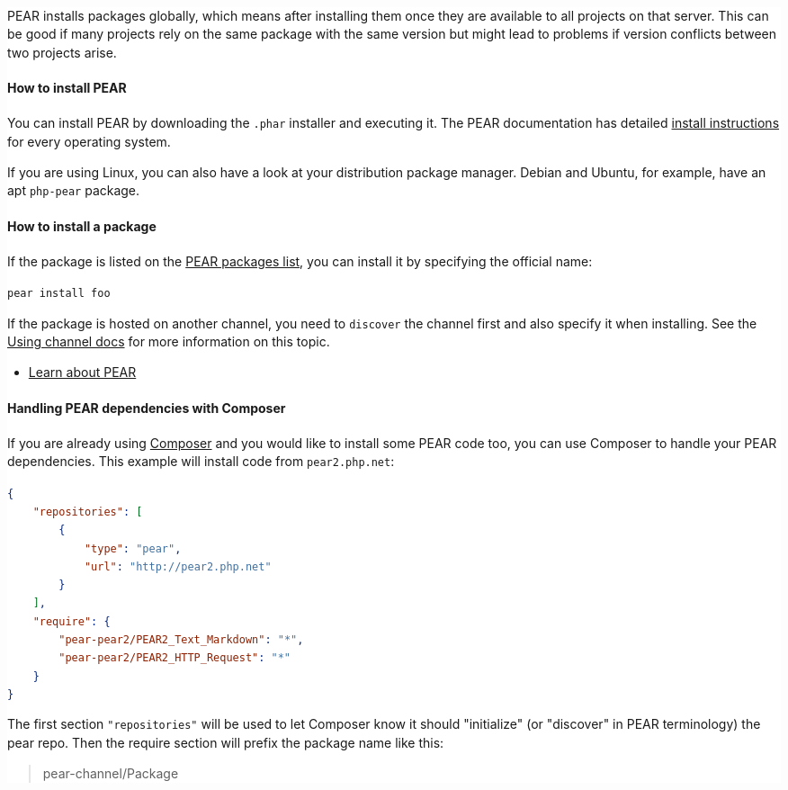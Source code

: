 PEAR installs packages globally, which means after installing them once they are available to all projects on that
server. This can be good if many projects rely on the same package with the same version but might lead to problems if
version conflicts between two projects arise.

#### How to install PEAR

You can install PEAR by downloading the `.phar` installer and executing it. The PEAR documentation has
detailed [install instructions][2] for every operating system.

If you are using Linux, you can also have a look at your distribution package manager. Debian and Ubuntu,
for example, have an apt `php-pear` package.

#### How to install a package

If the package is listed on the [PEAR packages list][3], you can install it by specifying the official name:

```sh
pear install foo
```

If the package is hosted on another channel, you need to `discover` the channel first and also specify it when
installing. See the [Using channel docs][4] for more information on this topic.

* [Learn about PEAR][1]

#### Handling PEAR dependencies with Composer

If you are already using [Composer][5] and you would like to install some PEAR code too, you can use Composer to
handle your PEAR dependencies. This example will install code from `pear2.php.net`:

```json
{
    "repositories": [
        {
            "type": "pear",
            "url": "http://pear2.php.net"
        }
    ],
    "require": {
        "pear-pear2/PEAR2_Text_Markdown": "*",
        "pear-pear2/PEAR2_HTTP_Request": "*"
    }
}
```

The first section `"repositories"` will be used to let Composer know it should "initialize" (or "discover" in PEAR
terminology) the pear repo. Then the require section will prefix the package name like this:

> pear-channel/Package


[php-release]: http://php.net/downloads.php
[php-docs]: http://php.net/manual/
[php70-bc]: http://php.net/manual/migration70.incompatible.php
[cli-server]: http://php.net/features.commandline.webserver
[Homebrew]: http://brew.sh/
[Homebrew PHP]: https://github.com/Homebrew/homebrew-php#installation
[MacPorts]: https://www.macports.org/install.php
[phpbrew]: https://github.com/phpbrew/phpbrew
[php-osx.liip.ch]: http://php-osx.liip.ch/
[mac-compile]: http://php.net/install.macosx.compile
[xcode-gcc-substitution]: https://github.com/kennethreitz/osx-gcc-installer
["Command Line Tools for XCode"]: https://developer.apple.com/downloads
[mamp-downloads]: http://www.mamp.info/en/downloads/
[xampp]: http://www.apachefriends.org/en/xampp.html
[brew-php-switcher]: https://github.com/philcook/brew-php-switcher
[php-downloads]: http://windows.php.net/download/
[windows-path]: http://www.windows-commandline.com/set-path-command-line/
[wpi]: http://www.microsoft.com/web/downloads/platform.aspx
[xampp]: http://www.apachefriends.org/en/xampp.html
[easyphp]: http://www.easyphp.org/
[wamp]: http://www.wampserver.com/en/
[phpmanager]: http://phpmanager.codeplex.com/
[php-iis]: http://php.iis.net/
[fig]: http://www.php-fig.org/
[psr0]: https://github.com/php-fig/fig-standards/blob/master/accepted/PSR-0.md
[psr1]: https://github.com/php-fig/fig-standards/blob/master/accepted/PSR-1-basic-coding-standard.md
[psr2]: https://github.com/php-fig/fig-standards/blob/master/accepted/PSR-2-coding-style-guide.md
[psr4]: https://github.com/php-fig/fig-standards/blob/master/accepted/PSR-4-autoloader.md
[pear-cs]: http://pear.php.net/manual/en/standards.php
[symfony-cs]: http://symfony.com/doc/current/contributing/code/standards.html
[phpcs]: http://pear.php.net/package/PHP_CodeSniffer/
[st-cs]: https://github.com/benmatselby/sublime-phpcs
[phpcsfixer]: http://cs.sensiolabs.org/
[phptools]: https://github.com/phpfmt/php.tools
[sublime-phpfmt]: https://github.com/phpfmt/sublime-phpfmt
[oop]: http://php.net/language.oop5
[traits]: http://php.net/language.oop5.traits
[anonymous-functions]: http://php.net/functions.anonymous
[closure-class]: http://php.net/class.closure
[closures-rfc]: https://wiki.php.net/rfc/closures
[callables]: http://php.net/language.types.callable
[call-user-func-array]: http://php.net/function.call-user-func-array
[magic-methods]: http://php.net/language.oop5.magic
[reflection]: http://php.net/intro.reflection
[overloading]: http://php.net/language.oop5.overloading
[namespaces]: http://php.net/language.namespaces
[psr0]: https://github.com/php-fig/fig-standards/blob/master/accepted/PSR-0.md
[psr4]: https://github.com/php-fig/fig-standards/blob/master/accepted/PSR-4-autoloader.md
[spl]: http://php.net/book.spl
[spllynda]: http://www.lynda.com/PHP-tutorials/Up-Running-Standard-PHP-Library/175038-2.html
[phpinfo]: http://php.net/function.phpinfo
[cli-options]: http://php.net/features.commandline.options
[argc]: http://php.net/reserved.variables.argc
[argv]: http://php.net/reserved.variables.argv
[exit-codes]: http://www.gsp.com/cgi-bin/man.cgi?section=3&amp;topic=sysexits
[php-cli]: http://php.net/features.commandline
[php-cli-windows]: http://php.net/install.windows.commandline
[xdebug-install]: http://xdebug.org/docs/install
[xdebug-docs]: http://xdebug.org/docs/
[macgdbp-install]: http://www.bluestatic.org/software/macgdbp/
[Composer]: /#composer_and_packagist
[PEAR]: /#pear
[Packagist]: http://packagist.org/
[Twig]: http://twig.sensiolabs.org
[VersionEye]: https://www.versioneye.com/
[Security Advisories Checker]: https://security.sensiolabs.org/
[Learn about Composer]: http://getcomposer.org/doc/00-intro.md
[ComposerSetup]: https://getcomposer.org/Composer-Setup.exe
[1]: http://pear.php.net/
[2]: http://pear.php.net/manual/en/installation.getting.php
[3]: http://pear.php.net/packages.php
[4]: http://pear.php.net/manual/en/guide.users.commandline.channels.php
[5]: /#composer_and_packagist
[6]: http://getcomposer.org/doc/05-repositories.md#pear
[datetime]: http://php.net/book.datetime
[dateformat]: http://php.net/function.date
[Multibyte String Extension]: http://php.net/book.mbstring
[patchwork/utf8]: https://packagist.org/packages/patchwork/utf8
[mysqli]: http://php.net/mysqli
[pgsql]: http://php.net/pgsql
[mssql]: http://php.net/mssql
[mysql]: http://php.net/mysql
[mysql_deprecated]: http://php.net/migration55.deprecated
[mysql_removed]: http://php.net/manual/en/migration70.removed-exts-sapis.php
[mysqli]: http://php.net/mysqli
[pdo]: http://php.net/pdo
[mysql_api]: http://php.net/mysqlinfo.api.choosing
[pdo4mysql_devs]: http://wiki.hashphp.org/PDO_Tutorial_for_MySQL_Developers
[pdo]: http://php.net/pdo
[SQL Injection]: http://wiki.hashphp.org/Validation
[Learn about PDO]: http://php.net/book.pdo
[Learn about PDO connections]: http://php.net/pdo.connections
[MVC]: http://code.tutsplus.com/tutorials/mvc-for-noobs--net-10488
[PHPBridge]: http://phpbridge.org/
[Creating a Data Class]: http://phpbridge.org/intro-to-php/creating_a_data_class
[1]: http://php.net/book.pdo
[2]: http://www.doctrine-project.org/projects/dbal.html
[4]: http://packages.zendframework.com/docs/latest/manual/en/index.html#zend-db
[6]: https://github.com/auraphp/Aura.Sql
[7]: http://propelorm.org/
[psr0]: https://github.com/php-fig/fig-standards/blob/master/accepted/PSR-0.md
[psr4]: https://github.com/php-fig/fig-standards/blob/master/accepted/PSR-4-autoloader.md
[plates]: http://platesphp.com/
[aura]: https://github.com/auraphp/Aura.View
[article_templating_engines]: http://fabien.potencier.org/article/34/templating-engines-in-php
[Twig]: http://twig.sensiolabs.org/
[Brainy]: https://github.com/box/brainy
[Smarty]: http://www.smarty.net/
[Mustache]: http://mustache.github.io/
[errorreport]: /#error_reporting
[Xdebug]: http://xdebug.org/docs/basic
[Scream]: http://php.net/book.scream
[Error Control Operators]: http://php.net/language.operators.errorcontrol
[SitePoint]: http://www.sitepoint.com/
[Whoops!]: http://filp.github.io/whoops/
[errorexception]: http://php.net/class.errorexception
[Predefined Constants for Error Handling]: http://php.net/errorfunc.constants
[error_reporting]: http://php.net/function.error-reporting
[splext]: /#standard_php_library
[exceptions]: http://php.net/language.exceptions
[splexe]: http://php.net/spl.exceptions
[nesting-exceptions-in-php]: http://www.brandonsavage.net/exceptional-php-nesting-exceptions-in-php/
[exception-best-practices53]: http://ralphschindler.com/2010/09/15/exception-best-practices-in-php-5-3
[1]: https://www.owasp.org/
[2]: https://www.owasp.org/index.php/Guide_Table_of_Contents
[3]: http://phpsecurity.readthedocs.org/en/latest/index.html
[1]: http://php.net/function.password-hash
[2]: https://github.com/ircmaxell/password_compat
[3]: http://en.wikipedia.org/wiki/Cryptographic_hash_function
[4]: https://wiki.php.net/rfc/password_hash
[1]: http://php.net/book.filter
[2]: http://php.net/filter.filters.sanitize
[3]: http://php.net/filter.filters.validate
[4]: http://php.net/function.filter-var
[5]: http://php.net/function.filter-input
[6]: http://php.net/security.filesystem.nullbytes
[html-purifier]: http://htmlpurifier.org/
[unserialize]: https://secure.php.net/manual/en/function.unserialize.php
[Behat]: http://behat.org/
[Cucumber]: http://cukes.info/
[PHPSpec]: http://www.phpspec.net/
[RSpec]: http://rspec.info/
[Codeception]: http://codeception.com/
[Selenium]: http://seleniumhq.org/
[integrated with PHPUnit]: https://github.com/giorgiosironi/phpunit-selenium/
[Mockery]: https://github.com/padraic/mockery
[PHPUnit]: http://phpunit.de/
[PHPSpec]: http://www.phpspec.net/
[Prophecy]: https://github.com/phpspec/prophecy
[nginx]: http://nginx.org/
[phpfpm]: http://php.net/install.fpm
[secure-nginx-phpfpm]: https://nealpoole.com/blog/2011/04/setting-up-php-fastcgi-and-nginx-dont-trust-the-tutorials-check-your-configuration/
[apache-modules]: http://httpd.apache.org/docs/2.4/mod/
[prefork MPM]: http://httpd.apache.org/docs/2.4/mod/prefork.html
[worker MPM]: http://httpd.apache.org/docs/2.4/mod/worker.html
[event MPM]: http://httpd.apache.org/docs/2.4/mod/event.html
[apache]: http://httpd.apache.org/
[apache-MPM]: http://httpd.apache.org/docs/2.4/mod/mpm_common.html
[mod_fastcgi]: http://www.fastcgi.com/mod_fastcgi/docs/mod_fastcgi.html
[mod_fcgid]: http://httpd.apache.org/mod_fcgid/
[buildautomation]: http://en.wikipedia.org/wiki/Build_automation
[Phing]: http://www.phing.info/
[Apache Ant]: http://ant.apache.org/
[Capistrano]: https://github.com/capistrano/capistrano/wiki
[phpdeploy_capistrano]: http://www.davegardner.me.uk/blog/2012/02/13/php-deployment-with-capistrano/
[Chef]: https://www.chef.io/
[chef_vagrant_and_ec2]: http://www.jasongrimes.org/2012/06/managing-lamp-environments-with-chef-vagrant-and-ec2-1-of-3/
[Chef_cookbook]: https://github.com/chef-cookbooks/php
[Chef_tutorial]: https://www.youtube.com/playlist?list=PL11cZfNdwNyPnZA9D1MbVqldGuOWqbumZ
[apache_ant_tutorial]: http://net.tutsplus.com/tutorials/other/automate-your-projects-with-apache-ant/
[Travis CI]: https://travis-ci.org/
[Jenkins]: http://jenkins-ci.org/
[PHPCI]: http://www.phptesting.org/
[Teamcity]: http://www.jetbrains.com/teamcity/
[Deployer]: https://github.com/deployphp/deployer
[Vagrant]: http://vagrantup.com/
[Puppet]: http://www.puppetlabs.com/
[Chef]: https://www.chef.io/
[Rove]: http://rove.io/
[Puphpet]: https://puphpet.com/
[Protobox]: http://getprotobox.com/
[Phansible]: http://phansible.com/
[Docker]: http://docker.com/
[docker-hub]: https://hub.docker.com/
[docker-install]: https://docs.docker.com/installation/
[docker-doc]: https://docs.docker.com/userguide/
[opcache-book]: http://php.net/book.opcache
[APC]: http://php.net/book.apc
[XCache]: http://xcache.lighttpd.net/
[Zend Optimizer+]: http://www.zend.com/en/products/zend_server
[WinCache]: http://www.iis.net/download/wincacheforphp
[PHP_accelerators]: http://en.wikipedia.org/wiki/List_of_PHP_accelerators
[tags]: http://www.phpdoc.org/docs/latest/references/phpdoc/tags/index.html
[PHPDoc manual]: http://www.phpdoc.org/docs/latest/index.html
[@author]: http://www.phpdoc.org/docs/latest/references/phpdoc/tags/author.html
[@link]: http://www.phpdoc.org/docs/latest/references/phpdoc/tags/link.html
[@param]: http://www.phpdoc.org/docs/latest/references/phpdoc/tags/param.html
[@return]: http://www.phpdoc.org/docs/latest/references/phpdoc/tags/return.html
[@throws]: http://www.phpdoc.org/docs/latest/references/phpdoc/tags/throws.html
[Packagist]: /#composer_and_packagist
[PEAR]: /#pear
[Dependency Management]: /#dependency_management
[FuelPHP Validation package]: https://github.com/fuelphp/validation
[Aura]: http://auraphp.com/framework/2.x/en/
[FuelPHP]: https://github.com/fuelphp
[Hoa Project]: https://github.com/hoaproject
[Orno]: https://github.com/orno
[Symfony Components]: http://symfony.com/doc/current/components/index.html
[The League of Extraordinary Packages]: http://thephpleague.com/
[IoC Container]: https://github.com/illuminate/container
[Eloquent ORM]: https://github.com/illuminate/database
[Queue]: https://github.com/illuminate/queue
[Illuminate components]: https://github.com/illuminate